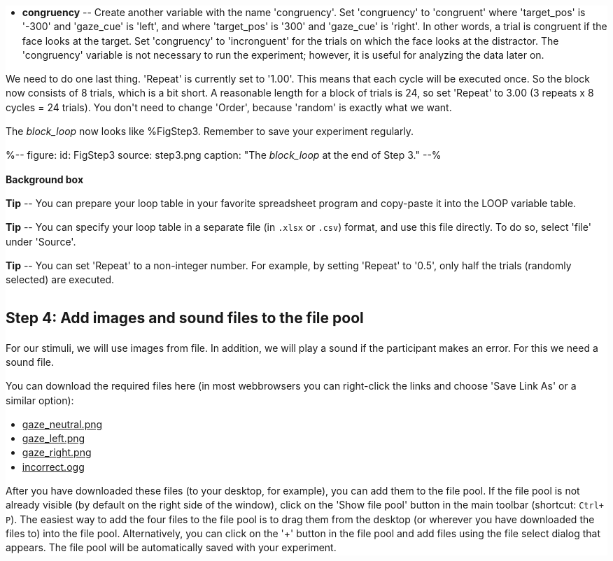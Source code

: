 - __congruency__ -- Create another variable with the name 'congruency'. Set 'congruency' to 'congruent' where 'target_pos' is '-300' and 'gaze_cue' is 'left', and where 'target_pos' is '300' and 'gaze_cue' is 'right'. In other words, a trial is congruent if the face looks at the target. Set 'congruency' to 'incronguent' for the trials on which the face looks at the distractor. The 'congruency' variable is not necessary to run the experiment; however, it is useful for analyzing the data later on.

We need to do one last thing. 'Repeat' is currently set to '1.00'. This means that each cycle will be executed once. So the block now consists of 8 trials, which is a bit short. A reasonable length for a block of trials is 24, so set 'Repeat' to 3.00 (3 repeats x 8 cycles = 24 trials). You don't need to change 'Order', because 'random' is exactly what we want.

The *block_loop* now looks like %FigStep3. Remember to save your experiment regularly.

%--
figure:
 id: FigStep3
 source: step3.png
 caption: "The *block_loop* at the end of Step 3."
--%

<div class='info-box' markdown='1'>

__Background box__

__Tip__ -- You can prepare your loop table in your favorite spreadsheet program and copy-paste it into the LOOP variable table.

__Tip__ -- You can specify your loop table in a separate file (in `.xlsx` or `.csv`) format, and use this file directly. To do so, select 'file' under 'Source'.

__Tip__ -- You can set 'Repeat' to a non-integer number. For example, by setting 'Repeat' to '0.5', only half the trials (randomly selected) are executed.

</div>

## Step 4: Add images and sound files to the file pool

For our stimuli, we will use images from file. In addition, we will play a sound if the participant makes an error. For this we need a sound file.

You can download the required files here (in most webbrowsers you can right-click the links and choose 'Save Link As' or a similar option):

- [gaze_neutral.png](/img/beginner-tutorial/gaze_neutral.png)
- [gaze_left.png](/img/beginner-tutorial/gaze_left.png)
- [gaze_right.png](/img/beginner-tutorial/gaze_right.png)
- [incorrect.ogg](/img/beginner-tutorial/incorrect.ogg)

After you have downloaded these files (to your desktop, for example), you can add them to the file pool. If the file pool is not already visible (by default on the right side of the window), click on the 'Show file pool' button in the main toolbar (shortcut: `Ctrl+P`). The easiest way to add the four files to the file pool is to drag them from the desktop (or wherever you have downloaded the files to) into the file pool. Alternatively, you can click on the '+' button in the file pool and add files using the file select dialog that appears. The file pool will be automatically saved with your experiment.
